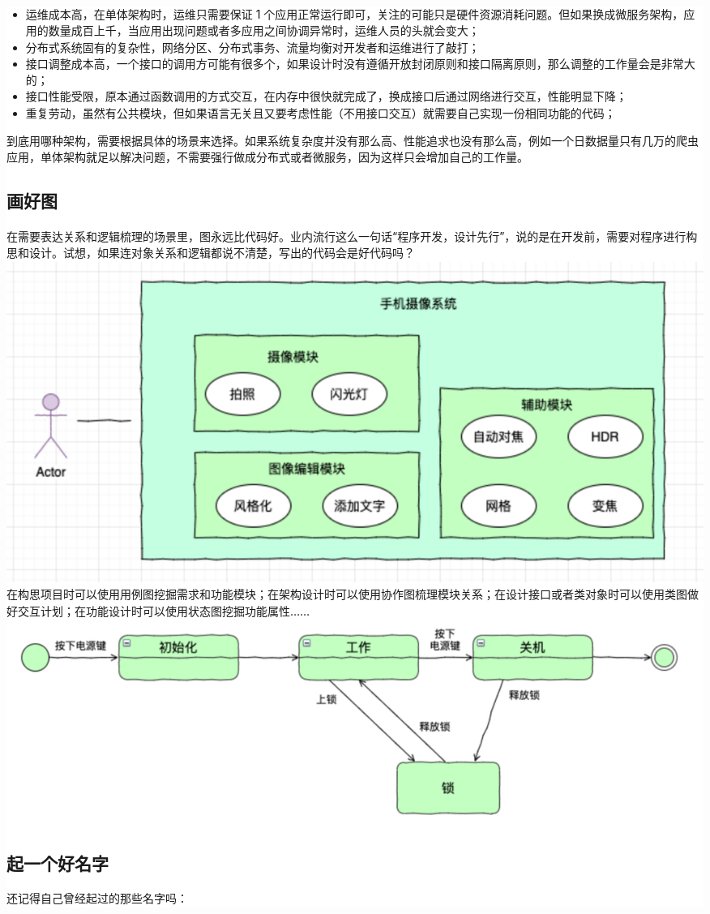 - 运维成本高，在单体架构时，运维只需要保证 1 个应用正常运行即可，关注的可能只是硬件资源消耗问题。但如果换成微服务架构，应用的数量成百上千，当应用出现问题或者多应用之间协调异常时，运维人员的头就会变大；
- 分布式系统固有的复杂性，网络分区、分布式事务、流量均衡对开发者和运维进行了敲打；
- 接口调整成本高，一个接口的调用方可能有很多个，如果设计时没有遵循开放封闭原则和接口隔离原则，那么调整的工作量会是非常大的；
- 接口性能受限，原本通过函数调用的方式交互，在内存中很快就完成了，换成接口后通过网络进行交互，性能明显下降；
- 重复劳动，虽然有公共模块，但如果语言无关且又要考虑性能（不用接口交互）就需要自己实现一份相同功能的代码；

到底用哪种架构，需要根据具体的场景来选择。如果系统复杂度并没有那么高、性能追求也没有那么高，例如一个日数据量只有几万的爬虫应用，单体架构就足以解决问题，不需要强行做成分布式或者微服务，因为这样只会增加自己的工作量。
<a name="QVbVW"></a>
## 画好图
在需要表达关系和逻辑梳理的场景里，图永远比代码好。业内流行这么一句话“程序开发，设计先行”，说的是在开发前，需要对程序进行构思和设计。试想，如果连对象关系和逻辑都说不清楚，写出的代码会是好代码吗？<br />![2021-05-04-12-55-21-763975.png](./img/1620104875925-8d170ce5-ebf8-4925-847c-fbff6737b7d9.png)<br />在构思项目时可以使用用例图挖掘需求和功能模块；在架构设计时可以使用协作图梳理模块关系；在设计接口或者类对象时可以使用类图做好交互计划；在功能设计时可以使用状态图挖掘功能属性……<br />![2021-05-04-12-55-21-868349.png](./img/1620104751245-bb106f1c-07f2-4561-a9a0-55669a5304b5.png)
<a name="nRlHL"></a>
## 起一个好名字
还记得自己曾经起过的那些名字吗：
